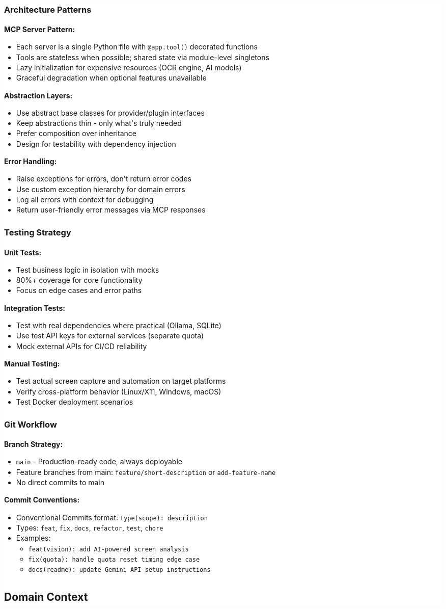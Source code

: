 ### Architecture Patterns

**MCP Server Pattern:**
- Each server is a single Python file with `@app.tool()` decorated functions
- Tools are stateless when possible; shared state via module-level singletons
- Lazy initialization for expensive resources (OCR engine, AI models)
- Graceful degradation when optional features unavailable

**Abstraction Layers:**
- Use abstract base classes for provider/plugin interfaces
- Keep abstractions thin - only what's truly needed
- Prefer composition over inheritance
- Design for testability with dependency injection

**Error Handling:**
- Raise exceptions for errors, don't return error codes
- Use custom exception hierarchy for domain errors
- Log all errors with context for debugging
- Return user-friendly error messages via MCP responses

### Testing Strategy

**Unit Tests:**
- Test business logic in isolation with mocks
- 80%+ coverage for core functionality
- Focus on edge cases and error paths

**Integration Tests:**
- Test with real dependencies where practical (Ollama, SQLite)
- Use test API keys for external services (separate quota)
- Mock external APIs for CI/CD reliability

**Manual Testing:**
- Test actual screen capture and automation on target platforms
- Verify cross-platform behavior (Linux/X11, Windows, macOS)
- Test Docker deployment scenarios

### Git Workflow

**Branch Strategy:**
- `main` - Production-ready code, always deployable
- Feature branches from main: `feature/short-description` or `add-feature-name`
- No direct commits to main

**Commit Conventions:**
- Conventional Commits format: `type(scope): description`
- Types: `feat`, `fix`, `docs`, `refactor`, `test`, `chore`
- Examples:
  - `feat(vision): add AI-powered screen analysis`
  - `fix(quota): handle quota reset timing edge case`
  - `docs(readme): update Gemini API setup instructions`

## Domain Context
